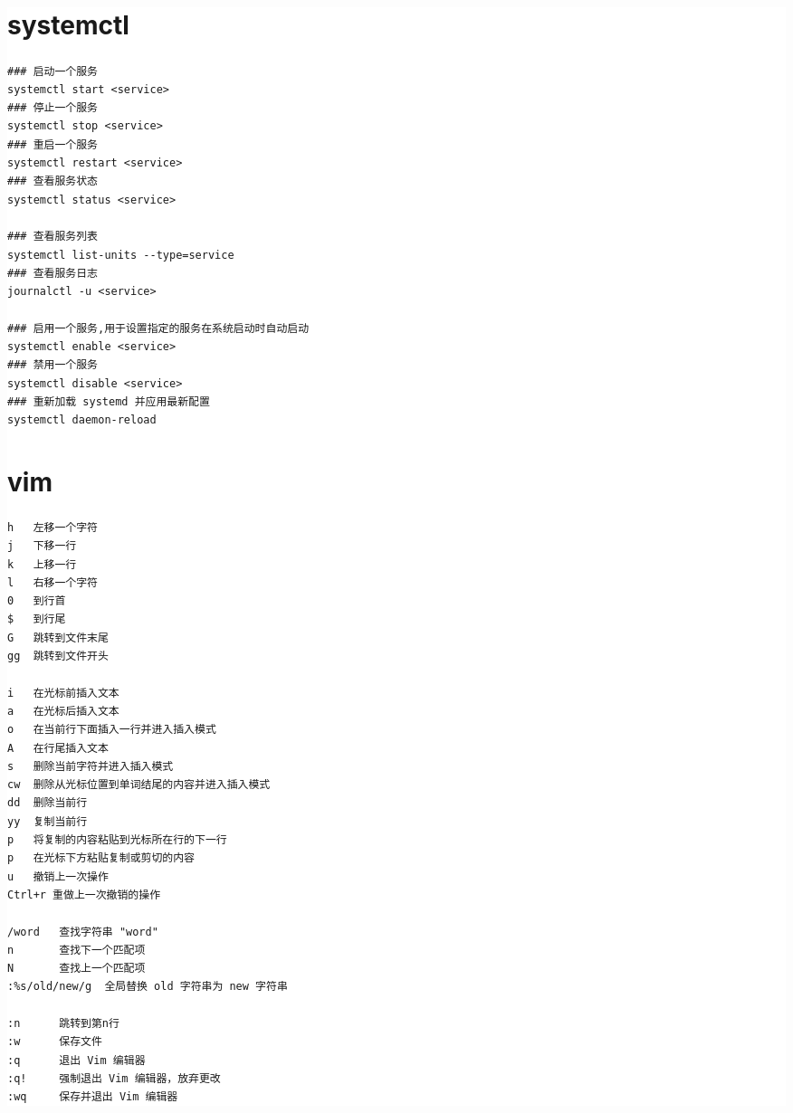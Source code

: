 # systemctl
```shell
### 启动一个服务
systemctl start <service>
### 停止一个服务
systemctl stop <service>
### 重启一个服务
systemctl restart <service>
### 查看服务状态
systemctl status <service>

### 查看服务列表
systemctl list-units --type=service
### 查看服务日志
journalctl -u <service>

### 启用一个服务,用于设置指定的服务在系统启动时自动启动
systemctl enable <service>
### 禁用一个服务
systemctl disable <service>
### 重新加载 systemd 并应用最新配置
systemctl daemon-reload

```


# vim
```shell
h   左移一个字符
j   下移一行
k   上移一行
l   右移一个字符
0   到行首
$   到行尾
G   跳转到文件末尾
gg  跳转到文件开头

i   在光标前插入文本
a   在光标后插入文本
o   在当前行下面插入一行并进入插入模式
A   在行尾插入文本
s   删除当前字符并进入插入模式
cw  删除从光标位置到单词结尾的内容并进入插入模式
dd  删除当前行
yy  复制当前行
p   将复制的内容粘贴到光标所在行的下一行
p   在光标下方粘贴复制或剪切的内容
u   撤销上一次操作
Ctrl+r 重做上一次撤销的操作

/word   查找字符串 "word"
n       查找下一个匹配项
N       查找上一个匹配项
:%s/old/new/g  全局替换 old 字符串为 new 字符串

:n      跳转到第n行
:w      保存文件
:q      退出 Vim 编辑器
:q!     强制退出 Vim 编辑器，放弃更改
:wq     保存并退出 Vim 编辑器
```
